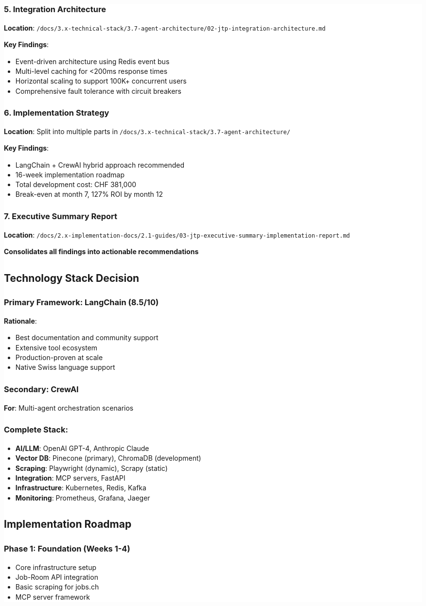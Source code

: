### 5. Integration Architecture
**Location**: `/docs/3.x-technical-stack/3.7-agent-architecture/02-jtp-integration-architecture.md`

**Key Findings**:
- Event-driven architecture using Redis event bus
- Multi-level caching for <200ms response times
- Horizontal scaling to support 100K+ concurrent users
- Comprehensive fault tolerance with circuit breakers

### 6. Implementation Strategy
**Location**: Split into multiple parts in `/docs/3.x-technical-stack/3.7-agent-architecture/`

**Key Findings**:
- LangChain + CrewAI hybrid approach recommended
- 16-week implementation roadmap
- Total development cost: CHF 381,000
- Break-even at month 7, 127% ROI by month 12

### 7. Executive Summary Report
**Location**: `/docs/2.x-implementation-docs/2.1-guides/03-jtp-executive-summary-implementation-report.md`

**Consolidates all findings into actionable recommendations**

## Technology Stack Decision

### Primary Framework: LangChain (8.5/10)
**Rationale**:
- Best documentation and community support
- Extensive tool ecosystem
- Production-proven at scale
- Native Swiss language support

### Secondary: CrewAI
**For**: Multi-agent orchestration scenarios

### Complete Stack:
- **AI/LLM**: OpenAI GPT-4, Anthropic Claude
- **Vector DB**: Pinecone (primary), ChromaDB (development)
- **Scraping**: Playwright (dynamic), Scrapy (static)
- **Integration**: MCP servers, FastAPI
- **Infrastructure**: Kubernetes, Redis, Kafka
- **Monitoring**: Prometheus, Grafana, Jaeger

## Implementation Roadmap

### Phase 1: Foundation (Weeks 1-4)
- Core infrastructure setup
- Job-Room API integration
- Basic scraping for jobs.ch
- MCP server framework
